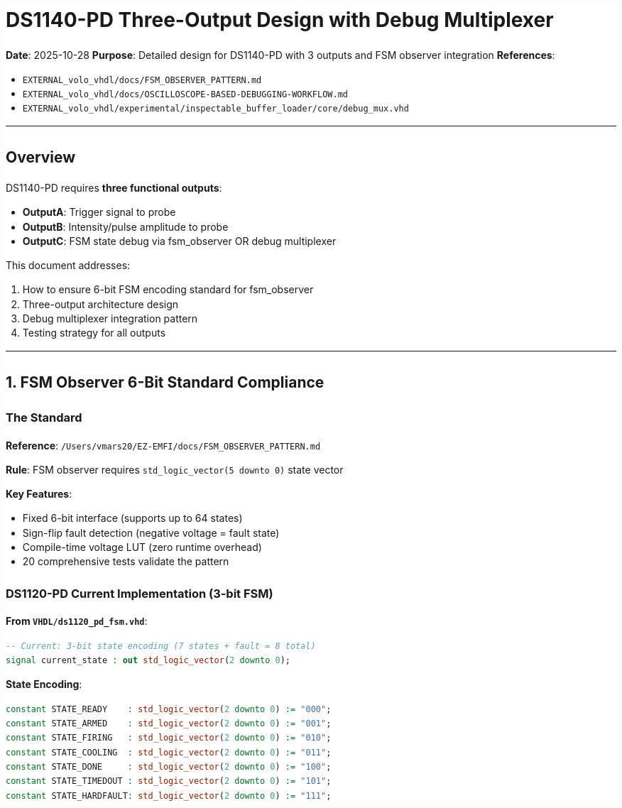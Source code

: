 # DS1140-PD Three-Output Design with Debug Multiplexer

**Date**: 2025-10-28
**Purpose**: Detailed design for DS1140-PD with 3 outputs and FSM observer integration
**References**:
- `EXTERNAL_volo_vhdl/docs/FSM_OBSERVER_PATTERN.md`
- `EXTERNAL_volo_vhdl/docs/OSCILLOSCOPE-BASED-DEBUGGING-WORKFLOW.md`
- `EXTERNAL_volo_vhdl/experimental/inspectable_buffer_loader/core/debug_mux.vhd`

---

## Overview

DS1140-PD requires **three functional outputs**:
- **OutputA**: Trigger signal to probe
- **OutputB**: Intensity/pulse amplitude to probe
- **OutputC**: FSM state debug via fsm_observer OR debug multiplexer

This document addresses:
1. How to ensure 6-bit FSM encoding standard for fsm_observer
2. Three-output architecture design
3. Debug multiplexer integration pattern
4. Testing strategy for all outputs

---

## 1. FSM Observer 6-Bit Standard Compliance

### The Standard

**Reference**: `/Users/vmars20/EZ-EMFI/docs/FSM_OBSERVER_PATTERN.md`

**Rule**: FSM observer requires `std_logic_vector(5 downto 0)` state vector

**Key Features**:
- Fixed 6-bit interface (supports up to 64 states)
- Sign-flip fault detection (negative voltage = fault state)
- Compile-time voltage LUT (zero runtime overhead)
- 20 comprehensive tests validate the pattern

### DS1120-PD Current Implementation (3-bit FSM)

**From `VHDL/ds1120_pd_fsm.vhd`**:
```vhdl
-- Current: 3-bit state encoding (7 states + fault = 8 total)
signal current_state : out std_logic_vector(2 downto 0);
```

**State Encoding**:
```vhdl
constant STATE_READY    : std_logic_vector(2 downto 0) := "000";
constant STATE_ARMED    : std_logic_vector(2 downto 0) := "001";
constant STATE_FIRING   : std_logic_vector(2 downto 0) := "010";
constant STATE_COOLING  : std_logic_vector(2 downto 0) := "011";
constant STATE_DONE     : std_logic_vector(2 downto 0) := "100";
constant STATE_TIMEDOUT : std_logic_vector(2 downto 0) := "101";
constant STATE_HARDFAULT: std_logic_vector(2 downto 0) := "111";
```

